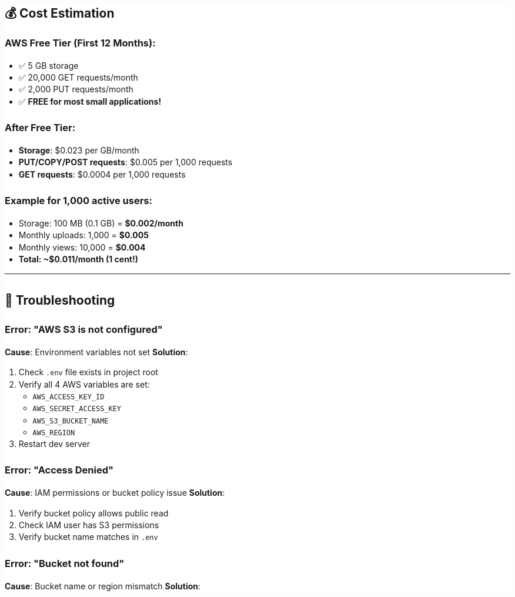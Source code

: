 
## 💰 Cost Estimation

### AWS Free Tier (First 12 Months):

- ✅ 5 GB storage
- ✅ 20,000 GET requests/month
- ✅ 2,000 PUT requests/month
- ✅ **FREE for most small applications!**

### After Free Tier:

- **Storage**: $0.023 per GB/month
- **PUT/COPY/POST requests**: $0.005 per 1,000 requests
- **GET requests**: $0.0004 per 1,000 requests

### Example for 1,000 active users:

- Storage: 100 MB (0.1 GB) = **$0.002/month**
- Monthly uploads: 1,000 = **$0.005**
- Monthly views: 10,000 = **$0.004**
- **Total: ~$0.011/month (1 cent!)**

---

## 🔧 Troubleshooting

### Error: "AWS S3 is not configured"

**Cause**: Environment variables not set
**Solution**:

1. Check `.env` file exists in project root
2. Verify all 4 AWS variables are set:
   - `AWS_ACCESS_KEY_ID`
   - `AWS_SECRET_ACCESS_KEY`
   - `AWS_S3_BUCKET_NAME`
   - `AWS_REGION`
3. Restart dev server

### Error: "Access Denied"

**Cause**: IAM permissions or bucket policy issue
**Solution**:

1. Verify bucket policy allows public read
2. Check IAM user has S3 permissions
3. Verify bucket name matches in `.env`

### Error: "Bucket not found"

**Cause**: Bucket name or region mismatch
**Solution**:
